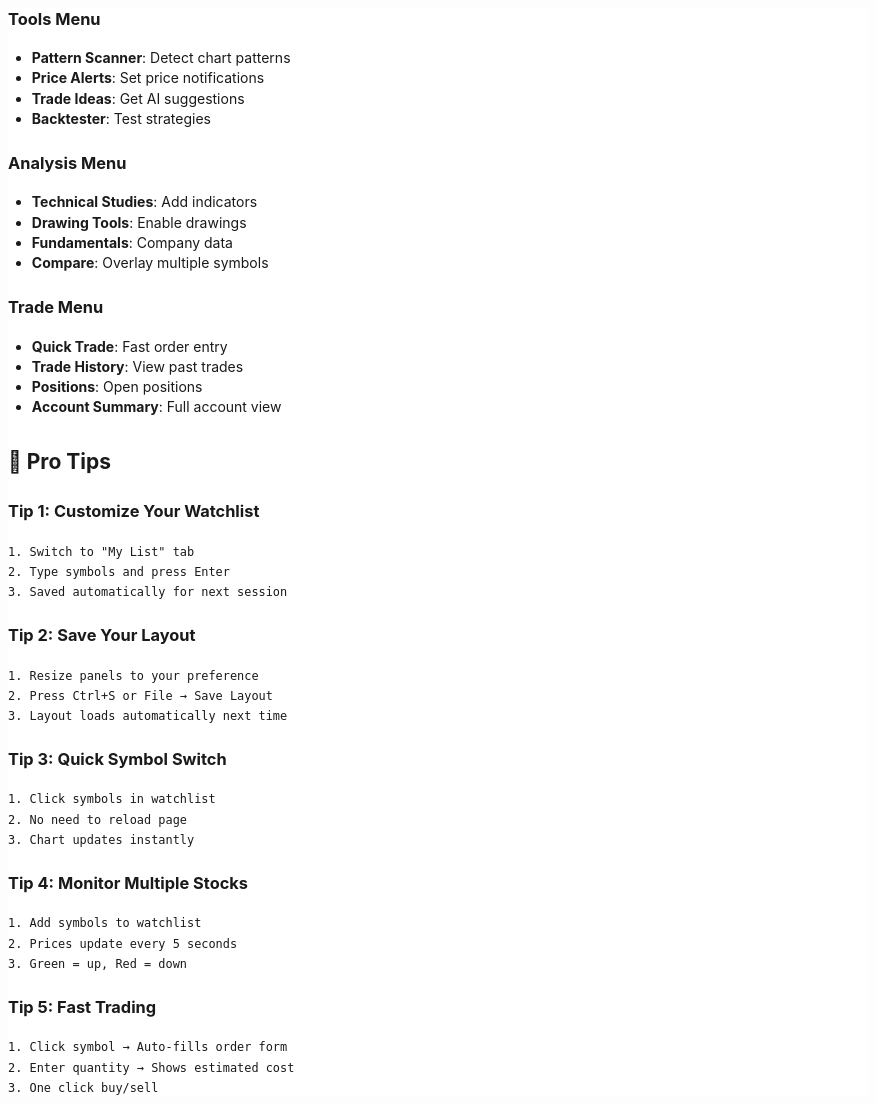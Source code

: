 ### Tools Menu
- **Pattern Scanner**: Detect chart patterns
- **Price Alerts**: Set price notifications
- **Trade Ideas**: Get AI suggestions
- **Backtester**: Test strategies

### Analysis Menu
- **Technical Studies**: Add indicators
- **Drawing Tools**: Enable drawings
- **Fundamentals**: Company data
- **Compare**: Overlay multiple symbols

### Trade Menu
- **Quick Trade**: Fast order entry
- **Trade History**: View past trades
- **Positions**: Open positions
- **Account Summary**: Full account view

## 🎯 Pro Tips

### Tip 1: Customize Your Watchlist
```
1. Switch to "My List" tab
2. Type symbols and press Enter
3. Saved automatically for next session
```

### Tip 2: Save Your Layout
```
1. Resize panels to your preference
2. Press Ctrl+S or File → Save Layout
3. Layout loads automatically next time
```

### Tip 3: Quick Symbol Switch
```
1. Click symbols in watchlist
2. No need to reload page
3. Chart updates instantly
```

### Tip 4: Monitor Multiple Stocks
```
1. Add symbols to watchlist
2. Prices update every 5 seconds
3. Green = up, Red = down
```

### Tip 5: Fast Trading
```
1. Click symbol → Auto-fills order form
2. Enter quantity → Shows estimated cost
3. One click buy/sell
```
